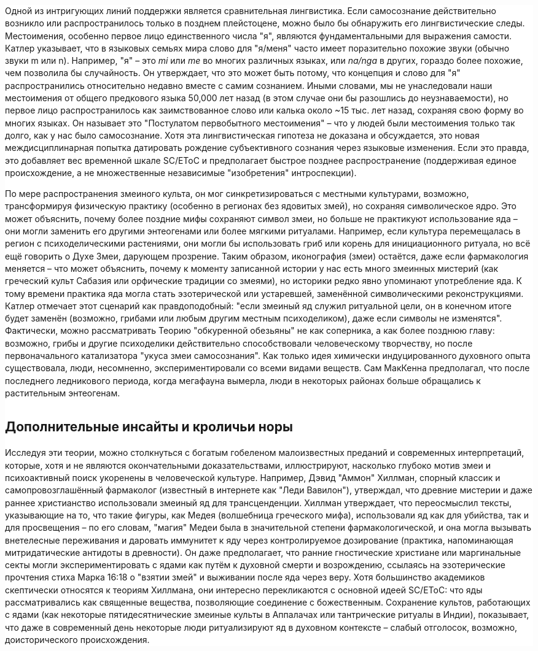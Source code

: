 Одной из интригующих линий поддержки является сравнительная лингвистика. Если самосознание действительно возникло или распространилось только в позднем плейстоцене, можно было бы обнаружить его лингвистические следы. Местоимения, особенно первое лицо единственного числа "я", являются фундаментальными для выражения самости. Катлер указывает, что в языковых семьях мира слово для "я/меня" часто имеет поразительно похожие звуки (обычно звуки m или n). Например, "я" – это *mi* или *me* во многих различных языках, или *na/nga* в других, гораздо более похожие, чем позволила бы случайность. Он утверждает, что это может быть потому, что концепция и слово для "я" распространились относительно недавно вместе с самим сознанием. Иными словами, мы не унаследовали наши местоимения от общего предкового языка 50,000 лет назад (в этом случае они бы разошлись до неузнаваемости), но первое лицо распространилось как заимствованное слово или калька около ~15 тыс. лет назад, сохраняя свою форму во многих языках. Он называет это "Постулатом первобытного местоимения" – что у людей были местоимения только так долго, как у нас было самосознание. Хотя эта лингвистическая гипотеза не доказана и обсуждается, это новая междисциплинарная попытка датировать рождение субъективного сознания через языковые изменения. Если это правда, это добавляет вес временной шкале SC/EToC и предполагает быстрое позднее распространение (поддерживая единое происхождение, а не множественные независимые "изобретения" интроспекции).

По мере распространения змеиного культа, он мог синкретизироваться с местными культурами, возможно, трансформируя физическую практику (особенно в регионах без ядовитых змей), но сохраняя символическое ядро. Это может объяснить, почему более поздние мифы сохраняют символ змеи, но больше не практикуют использование яда – они могли заменить его другими энтеогенами или более мягкими ритуалами. Например, если культура перемещалась в регион с психоделическими растениями, они могли бы использовать гриб или корень для инициационного ритуала, но всё ещё говорить о Духе Змеи, дарующем прозрение. Таким образом, иконография (змеи) остаётся, даже если фармакология меняется – что может объяснить, почему к моменту записанной истории у нас есть много змеинных мистерий (как греческий культ Сабазия или орфические традиции со змеями), но историки редко явно упоминают употребление яда. К тому времени практика яда могла стать эзотерической или устаревшей, заменённой символическими реконструкциями. Катлер отмечает этот сценарий как правдоподобный: "если змеиный яд служил ритуальной цели, он в конечном итоге будет заменён (возможно, грибами или любым другим местным психоделиком), даже если символы не изменятся". Фактически, можно рассматривать Теорию "обкуренной обезьяны" не как соперника, а как более позднюю главу: возможно, грибы и другие психоделики действительно способствовали человеческому творчеству, но после первоначального катализатора "укуса змеи самосознания". Как только идея химически индуцированного духовного опыта существовала, люди, несомненно, экспериментировали со всеми видами веществ. Сам МакКенна предполагал, что после последнего ледникового периода, когда мегафауна вымерла, люди в некоторых районах больше обращались к растительным энтеогенам.

## Дополнительные инсайты и кроличьи норы

Исследуя эти теории, можно столкнуться с богатым гобеленом малоизвестных преданий и современных интерпретаций, которые, хотя и не являются окончательными доказательствами, иллюстрируют, насколько глубоко мотив змеи и психоактивный поиск укоренены в человеческой культуре. Например, Дэвид "Аммон" Хиллман, спорный классик и самопровозглашённый фармаколог (известный в интернете как "Леди Вавилон"), утверждал, что древние мистерии и даже раннее христианство использовали змеиный яд для трансценденции. Хиллман утверждает, что переосмыслил тексты, указывающие на то, что такие фигуры, как Медея (волшебница греческого мифа), использовали яд как для убийства, так и для просвещения – по его словам, "магия" Медеи была в значительной степени фармакологической, и она могла вызывать внетелесные переживания и даровать иммунитет к яду через контролируемое дозирование (практика, напоминающая митридатические антидоты в древности). Он даже предполагает, что ранние гностические христиане или маргинальные секты могли экспериментировать с ядами как путём к духовной смерти и возрождению, ссылаясь на эзотерические прочтения стиха Марка 16:18 о "взятии змей" и выживании после яда через веру. Хотя большинство академиков скептически относятся к теориям Хиллмана, они интересно перекликаются с основной идеей SC/EToC: что яды рассматривались как священные вещества, позволяющие соединение с божественным. Сохранение культов, работающих с ядами (как некоторые пятидесятнические змеиные культы в Аппалачах или тантрические ритуалы в Индии), показывает, что даже в современный день некоторые люди ритуализируют яд в духовном контексте – слабый отголосок, возможно, доисторического происхождения.

